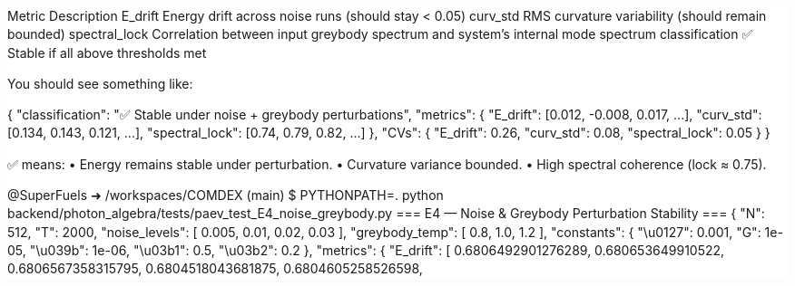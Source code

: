 Metric
Description
E_drift
Energy drift across noise runs (should stay < 0.05)
curv_std
RMS curvature variability (should remain bounded)
spectral_lock
Correlation between input greybody spectrum and system’s internal mode spectrum
classification
✅ Stable if all above thresholds met



You should see something like:

{
  "classification": "✅ Stable under noise + greybody perturbations",
  "metrics": {
    "E_drift": [0.012, -0.008, 0.017, ...],
    "curv_std": [0.134, 0.143, 0.121, ...],
    "spectral_lock": [0.74, 0.79, 0.82, ...]
  },
  "CVs": {
    "E_drift": 0.26,
    "curv_std": 0.08,
    "spectral_lock": 0.05
  }
}


✅ means:
	•	Energy remains stable under perturbation.
	•	Curvature variance bounded.
	•	High spectral coherence (lock ≈ 0.75).


@SuperFuels ➜ /workspaces/COMDEX (main) $ PYTHONPATH=. python backend/photon_algebra/tests/paev_test_E4_noise_greybody.py
=== E4 — Noise & Greybody Perturbation Stability ===
{
  "N": 512,
  "T": 2000,
  "noise_levels": [
    0.005,
    0.01,
    0.02,
    0.03
  ],
  "greybody_temp": [
    0.8,
    1.0,
    1.2
  ],
  "constants": {
    "\u0127": 0.001,
    "G": 1e-05,
    "\u039b": 1e-06,
    "\u03b1": 0.5,
    "\u03b2": 0.2
  },
  "metrics": {
    "E_drift": [
      0.6806492901276289,
      0.680653649910522,
      0.6806567358315795,
      0.6804518043681875,
      0.6804605258526598,